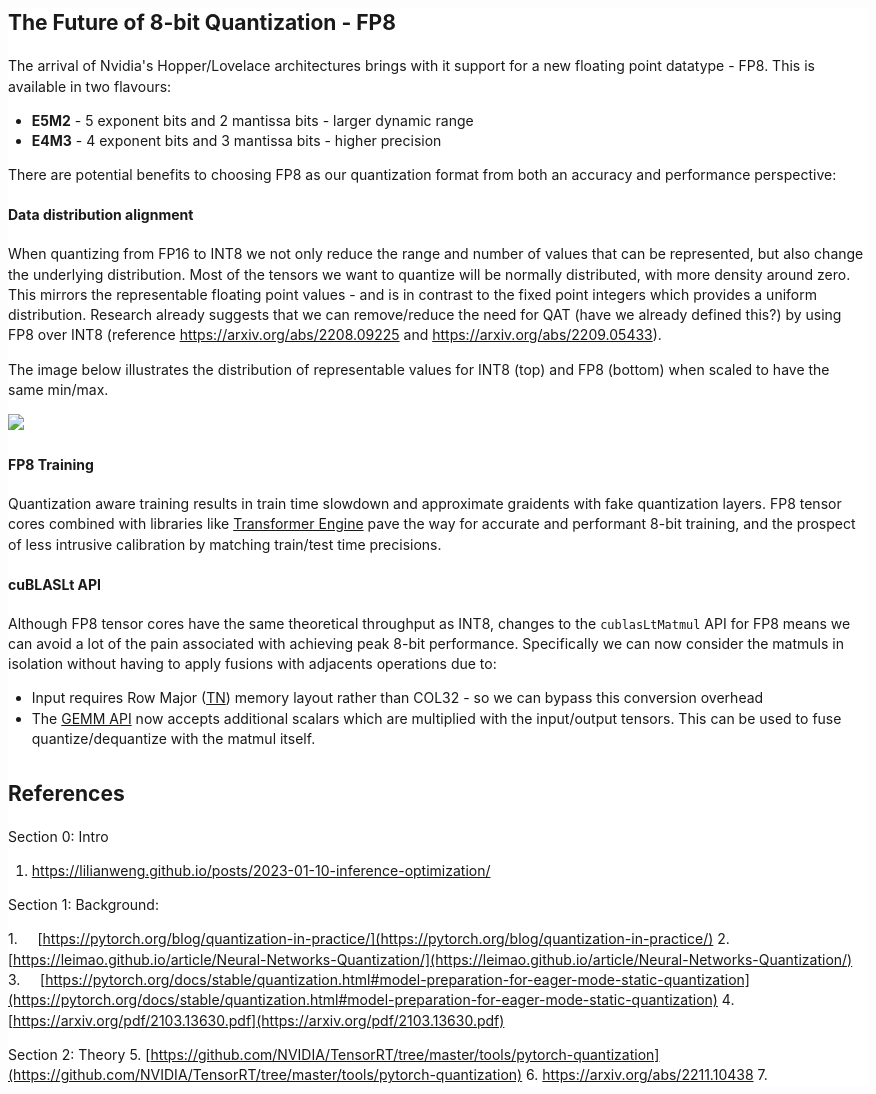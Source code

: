 
## The Future of 8-bit Quantization - FP8

The arrival of Nvidia's Hopper/Lovelace architectures brings with it support for a new floating point datatype - FP8. This is available in two flavours:

- **E5M2** - 5 exponent bits and 2 mantissa bits - larger dynamic range
- **E4M3** - 4 exponent bits and 3 mantissa bits - higher precision

There are potential benefits to choosing FP8 as our quantization format from both an accuracy and performance perspective:

#### Data distribution alignment
When quantizing from FP16 to INT8 we not only reduce the range and number of values that can be represented, but also change the underlying distribution. Most of the tensors we want to quantize will be normally distributed, with more density around zero. This mirrors the representable floating point values - and is in contrast to the fixed point integers which provides a uniform distribution. Research already suggests that we can remove/reduce the need for QAT (have we already defined this?) by using FP8 over INT8 (reference https://arxiv.org/abs/2208.09225 and https://arxiv.org/abs/2209.05433).

The image below illustrates the distribution of representable values for INT8 (top) and FP8 (bottom) when scaled to have the same min/max. 

![](tmp%203.svg)

#### FP8 Training
Quantization aware training results in train time slowdown and approximate graidents with fake quantization layers. FP8 tensor cores combined with libraries like [Transformer Engine](https://github.com/NVIDIA/TransformerEngine) pave the way for accurate and performant 8-bit training, and the prospect of less intrusive calibration by matching train/test time precisions.

#### cuBLASLt API
Although FP8 tensor cores have the same theoretical throughput as INT8, changes to the `cublasLtMatmul` API for FP8 means we can avoid a lot of the pain associated with achieving peak 8-bit performance. Specifically we can now consider the matmuls in isolation without having to apply fusions with adjacents operations due to:
- Input requires Row Major ([TN](https://docs.nvidia.com/cuda/cublas/index.html#cublasltmatmul)) memory layout rather than COL32 - so we can bypass this conversion overhead
- The [GEMM API](https://docs.nvidia.com/cuda/cublas/index.html#bit-floating-point-data-types-fp8-usage) now accepts additional scalars which are multiplied with the input/output tensors. This can be used to fuse quantize/dequantize with the matmul itself.



## References
Section 0: Intro
1. https://lilianweng.github.io/posts/2023-01-10-inference-optimization/

Section 1: Background:

1.     [https://pytorch.org/blog/quantization-in-practice/](https://pytorch.org/blog/quantization-in-practice/)
2.     [https://leimao.github.io/article/Neural-Networks-Quantization/](https://leimao.github.io/article/Neural-Networks-Quantization/)
3.     [https://pytorch.org/docs/stable/quantization.html#model-preparation-for-eager-mode-static-quantization](https://pytorch.org/docs/stable/quantization.html#model-preparation-for-eager-mode-static-quantization)
4.     [https://arxiv.org/pdf/2103.13630.pdf](https://arxiv.org/pdf/2103.13630.pdf)

Section 2: Theory
5. [https://github.com/NVIDIA/TensorRT/tree/master/tools/pytorch-quantization](https://github.com/NVIDIA/TensorRT/tree/master/tools/pytorch-quantization)
6. https://arxiv.org/abs/2211.10438
7. 
